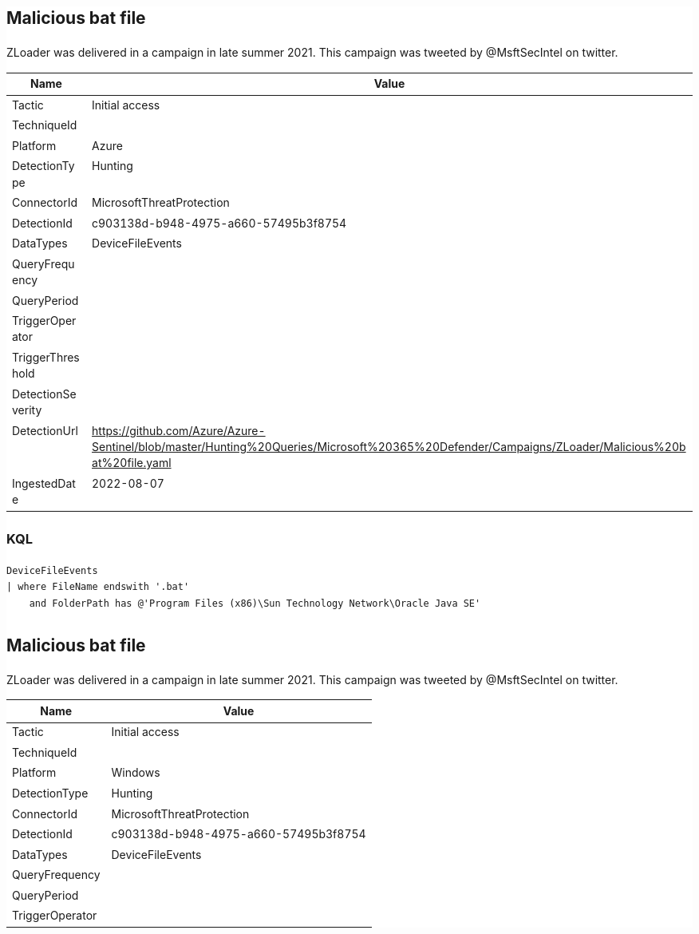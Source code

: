## Malicious bat file

ZLoader was delivered in a campaign in late summer 2021. This campaign was tweeted by @MsftSecIntel on twitter.

|Name | Value |
| --- | --- |
|Tactic | Initial access|
|TechniqueId | |
|Platform | Azure|
|DetectionType | Hunting |
|ConnectorId | MicrosoftThreatProtection |
|DetectionId | c903138d-b948-4975-a660-57495b3f8754 |
|DataTypes | DeviceFileEvents |
|QueryFrequency |  |
|QueryPeriod |  |
|TriggerOperator |  |
|TriggerThreshold |  |
|DetectionSeverity |  |
|DetectionUrl | https://github.com/Azure/Azure-Sentinel/blob/master/Hunting%20Queries/Microsoft%20365%20Defender/Campaigns/ZLoader/Malicious%20bat%20file.yaml |
|IngestedDate | 2022-08-07 |

### KQL
```kql
DeviceFileEvents
| where FileName endswith '.bat'
    and FolderPath has @'Program Files (x86)\Sun Technology Network\Oracle Java SE'

```

## Malicious bat file

ZLoader was delivered in a campaign in late summer 2021. This campaign was tweeted by @MsftSecIntel on twitter.

|Name | Value |
| --- | --- |
|Tactic | Initial access|
|TechniqueId | |
|Platform | Windows|
|DetectionType | Hunting |
|ConnectorId | MicrosoftThreatProtection |
|DetectionId | c903138d-b948-4975-a660-57495b3f8754 |
|DataTypes | DeviceFileEvents |
|QueryFrequency |  |
|QueryPeriod |  |
|TriggerOperator |  |